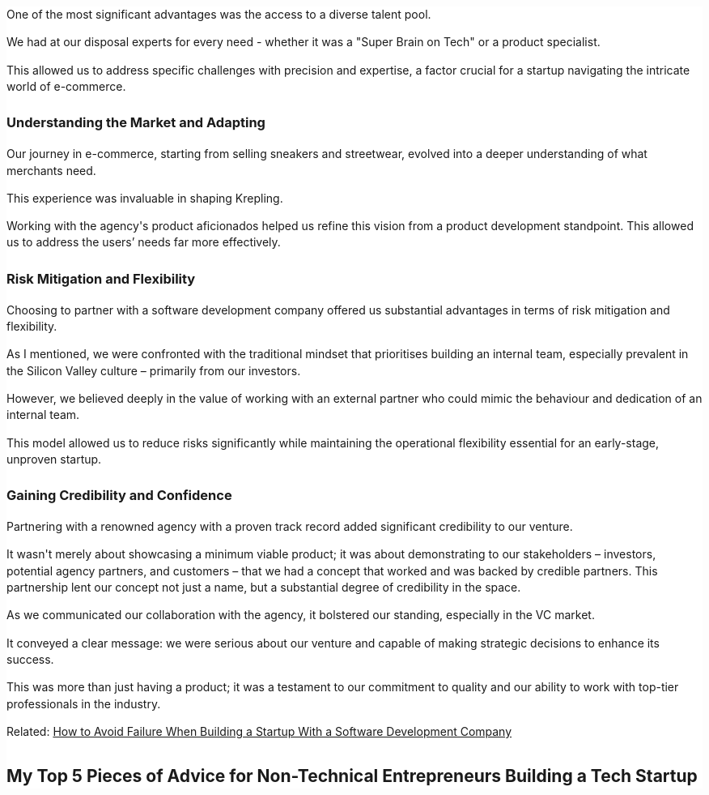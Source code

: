 One of the most significant advantages was the access to a diverse talent pool.

We had at our disposal experts for every need - whether it was a "Super Brain on Tech" or a product specialist.

This allowed us to address specific challenges with precision and expertise, a factor crucial for a startup navigating the intricate world of e-commerce.

### Understanding the Market and Adapting

Our journey in e-commerce, starting from selling sneakers and streetwear, evolved into a deeper understanding of what merchants need.

This experience was invaluable in shaping Krepling.

Working with the agency's product aficionados helped us refine this vision from a product development standpoint. This allowed us to address the users’ needs far more effectively.

### Risk Mitigation and Flexibility

Choosing to partner with a software development company offered us substantial advantages in terms of risk mitigation and flexibility.

As I mentioned, we were confronted with the traditional mindset that prioritises building an internal team, especially prevalent in the Silicon Valley culture – primarily from our investors.

However, we believed deeply in the value of working with an external partner who could mimic the behaviour and dedication of an internal team.

This model allowed us to reduce risks significantly while maintaining the operational flexibility essential for an early-stage, unproven startup.

### Gaining Credibility and Confidence

Partnering with a renowned agency with a proven track record added significant credibility to our venture.

It wasn't merely about showcasing a minimum viable product; it was about demonstrating to our stakeholders – investors, potential agency partners, and customers – that we had a concept that worked and was backed by credible partners. This partnership lent our concept not just a name, but a substantial degree of credibility in the space.

As we communicated our collaboration with the agency, it bolstered our standing, especially in the VC market.

It conveyed a clear message: we were serious about our venture and capable of making strategic decisions to enhance its success.

This was more than just having a product; it was a testament to our commitment to quality and our ability to work with top-tier professionals in the industry.

Related: [How to Avoid Failure When Building a Startup With a Software Development Company](https://altar.io/how-to-avoid-failure-when-building-a-startup-with-a-software-development-company/)

## My Top 5 Pieces of Advice for Non-Technical Entrepreneurs Building a Tech Startup

